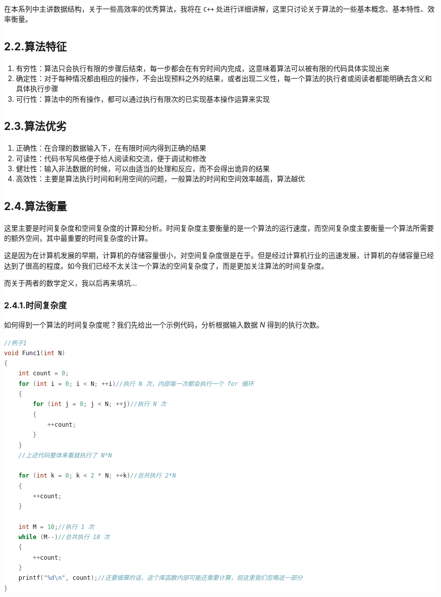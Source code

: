 在本系列中主讲数据结构，关于一些高效率的优秀算法，我将在 `C++` 处进行详细讲解，这里只讨论关于算法的一些基本概念、基本特性、效率衡量。

## 2.2.算法特征

1.   有穷性：算法只会执行有限的步骤后结束，每一步都会在有穷时间内完成，这意味着算法可以被有限的代码具体实现出来
2.   确定性：对于每种情况都由相应的操作，不会出现预料之外的结果，或者出现二义性，每一个算法的执行者或阅读者都能明确去含义和具体执行步骤
3.   可行性：算法中的所有操作，都可以通过执行有限次的已实现基本操作运算来实现

## 2.3.算法优劣

1.   正确性：在合理的数据输入下，在有限时间内得到正确的结果
2.   可读性：代码书写风格便于给人阅读和交流，便于调试和修改
3.   健壮性：输入非法数据的时候，可以由适当的处理和反应，而不会得出诡异的结果
4.   高效性：主要是算法执行时间和利用空间的问题，一般算法的时间和空间效率越高，算法越优

## 2.4.算法衡量

这里主要是时间复杂度和空间复杂度的计算和分析。时间复杂度主要衡量的是一个算法的运行速度，而空间复杂度主要衡量一个算法所需要的额外空间，其中最重要的时间复杂度的计算。

这是因为在计算机发展的早期，计算机的存储容量很小，对空间复杂度很是在乎。但是经过计算机行业的迅速发展，计算机的存储容量已经达到了很高的程度。如今我们已经不太关注一个算法的空间复杂度了，而是更加关注算法的时间复杂度。

而关于两者的数学定义，我以后再来填坑...

### 2.4.1.时间复杂度

如何得到一个算法的时间复杂度呢？我们先给出一个示例代码，分析根据输入数据 $N$ 得到的执行次数。

```cpp
//例子1
void Func1(int N)
{
    int count = 0;
    for (int i = 0; i < N; ++i)//执行 N 次，内部每一次都会执行一个 for 循环
    {
        for (int j = 0; j < N; ++j)//执行 N 次
        {
            ++count;
        }
    }
    //上述代码整体来看就执行了 N*N
    
    for (int k = 0; k < 2 * N; ++k)//总共执行 2*N
    {
        ++count;
    }
    
    int M = 10;//执行 1 次
    while (M--)//总共执行 10 次
    {
        ++count;
    }
    printf("%d\n", count);//还要细算的话，这个库函数内部可能还需要计算，但这里我们忽略这一部分
}
```
